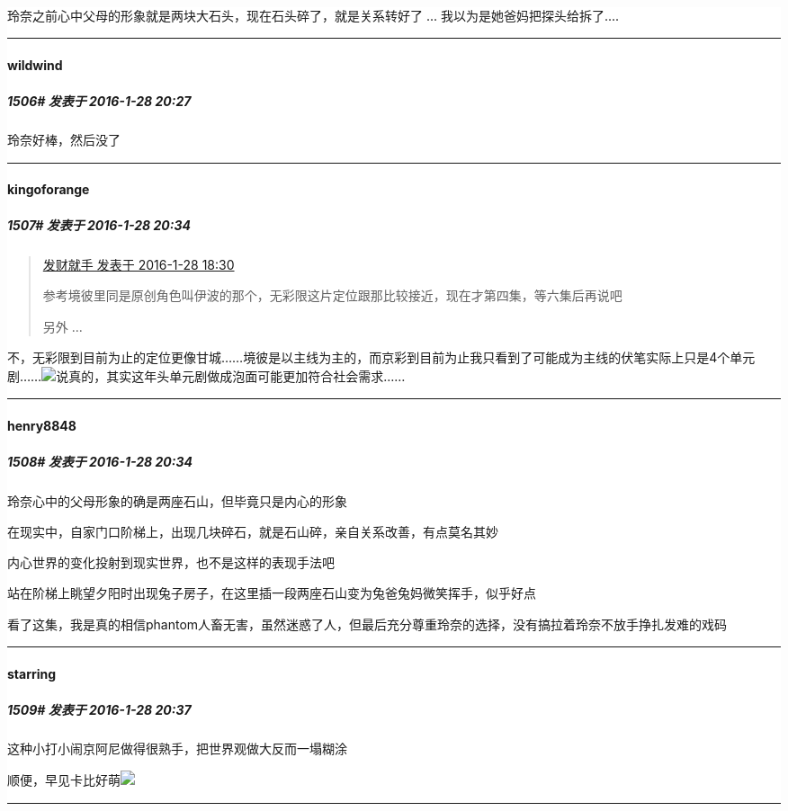 
玲奈之前心中父母的形象就是两块大石头，现在石头碎了，就是关系转好了 ...</blockquote>
我以为是她爸妈把探头给拆了....


-----

####  wildwind  
##### 1506#       发表于 2016-1-28 20:27


玲奈好棒，然后没了


-----

####  kingoforange  
##### 1507#       发表于 2016-1-28 20:34


<blockquote><a href="httphttps://bbs.saraba1st.com/2b/forum.php?mod=redirect&amp;goto=findpost&amp;pid=31435503&amp;ptid=1146412" target="_blank">发财就手 发表于 2016-1-28 18:30</a>

参考境彼里同是原创角色叫伊波的那个，无彩限这片定位跟那比较接近，现在才第四集，等六集后再说吧


另外 ...</blockquote>
不，无彩限到目前为止的定位更像甘城……境彼是以主线为主的，而京彩到目前为止我只看到了可能成为主线的伏笔实际上只是4个单元剧……<img src="https://static.saraba1st.com/image/smiley/face/149.gif" referrerpolicy="no-referrer">说真的，其实这年头单元剧做成泡面可能更加符合社会需求……


-----

####  henry8848  
##### 1508#       发表于 2016-1-28 20:34


玲奈心中的父母形象的确是两座石山，但毕竟只是内心的形象

在现实中，自家门口阶梯上，出现几块碎石，就是石山碎，亲自关系改善，有点莫名其妙

内心世界的变化投射到现实世界，也不是这样的表现手法吧

站在阶梯上眺望夕阳时出现兔子房子，在这里插一段两座石山变为兔爸兔妈微笑挥手，似乎好点


看了这集，我是真的相信phantom人畜无害，虽然迷惑了人，但最后充分尊重玲奈的选择，没有搞拉着玲奈不放手挣扎发难的戏码


-----

####  starring  
##### 1509#       发表于 2016-1-28 20:37


这种小打小闹京阿尼做得很熟手，把世界观做大反而一塌糊涂


顺便，早见卡比好萌<img src="https://static.saraba1st.com/image/smiley/face/34.gif" referrerpolicy="no-referrer">


-----

